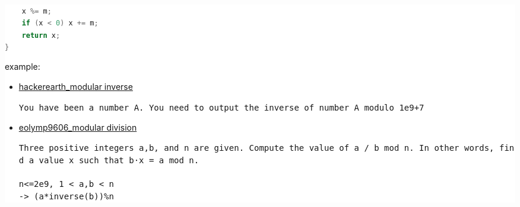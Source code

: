 ```cpp
    x %= m;
    if (x < 0) x += m;
    return x;
}
```

example:

- [hackerearth_modular inverse](https://www.hackerearth.com/problem/algorithm/modulo-inverse-problem/)
  <pre>
  You have been a number A. You need to output the inverse of number A modulo 1e9+7
  </pre>

- [eolymp9606_modular division](./4_modular_arithmetic/3_fermats_little_theorem_and_modular_inverse/eolymp9606_modular_division.cpp)
  <pre>
  Three positive integers a,b, and n are given. Compute the value of a / b mod n. In other words, find a value x such that b⋅x = a mod n.
  
  n<=2e9, 1 < a,b < n
  -> (a*inverse(b))%n
  </pre>

#
